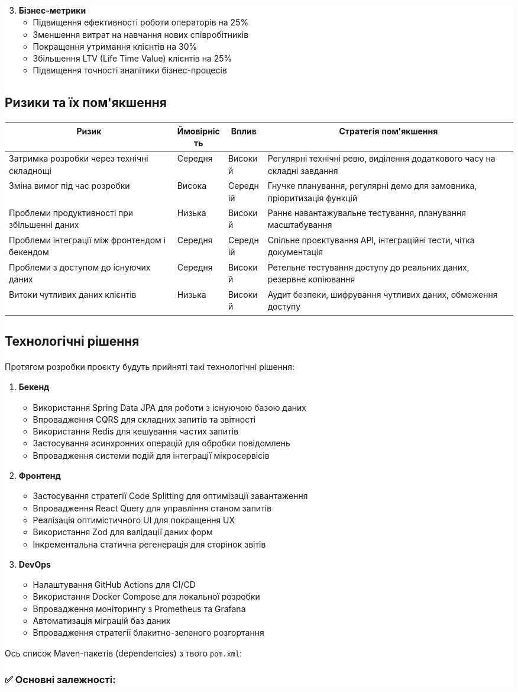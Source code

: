 3. **Бізнес-метрики**
   - Підвищення ефективності роботи операторів на 25%
   - Зменшення витрат на навчання нових співробітників
   - Покращення утримання клієнтів на 30%
   - Збільшення LTV (Life Time Value) клієнтів на 25%
   - Підвищення точності аналітики бізнес-процесів

## Ризики та їх пом'якшення

| Ризик                                         | Ймовірність | Вплив    | Стратегія пом'якшення                                                   |
| --------------------------------------------- | ----------- | -------- | ----------------------------------------------------------------------- |
| Затримка розробки через технічні складнощі    | Середня     | Високий  | Регулярні технічні ревю, виділення додаткового часу на складні завдання |
| Зміна вимог під час розробки                  | Висока      | Середній | Гнучке планування, регулярні демо для замовника, пріоритизація функцій  |
| Проблеми продуктивності при збільшенні даних  | Низька      | Високий  | Раннє навантажувальне тестування, планування масштабування              |
| Проблеми інтеграції між фронтендом і бекендом | Середня     | Середній | Спільне проєктування API, інтеграційні тести, чітка документація        |
| Проблеми з доступом до існуючих даних         | Середня     | Високий  | Ретельне тестування доступу до реальних даних, резервне копіювання      |
| Витоки чутливих даних клієнтів                | Низька      | Високий  | Аудит безпеки, шифрування чутливих даних, обмеження доступу             |

## Технологічні рішення

Протягом розробки проєкту будуть прийняті такі технологічні рішення:

1. **Бекенд**

   - Використання Spring Data JPA для роботи з існуючою базою даних
   - Впровадження CQRS для складних запитів та звітності
   - Використання Redis для кешування частих запитів
   - Застосування асинхронних операцій для обробки повідомлень
   - Впровадження системи подій для інтеграції мікросервісів

2. **Фронтенд**

   - Застосування стратегії Code Splitting для оптимізації завантаження
   - Впровадження React Query для управління станом запитів
   - Реалізація оптимістичного UI для покращення UX
   - Використання Zod для валідації даних форм
   - Інкрементальна статична регенерація для сторінок звітів

3. **DevOps**
   - Налаштування GitHub Actions для CI/CD
   - Використання Docker Compose для локальної розробки
   - Впровадження моніторингу з Prometheus та Grafana
   - Автоматизація міграцій баз даних
   - Впровадження стратегії блакитно-зеленого розгортання

Ось список Maven-пакетів (dependencies) з твого `pom.xml`:

### ✅ Основні залежності:
